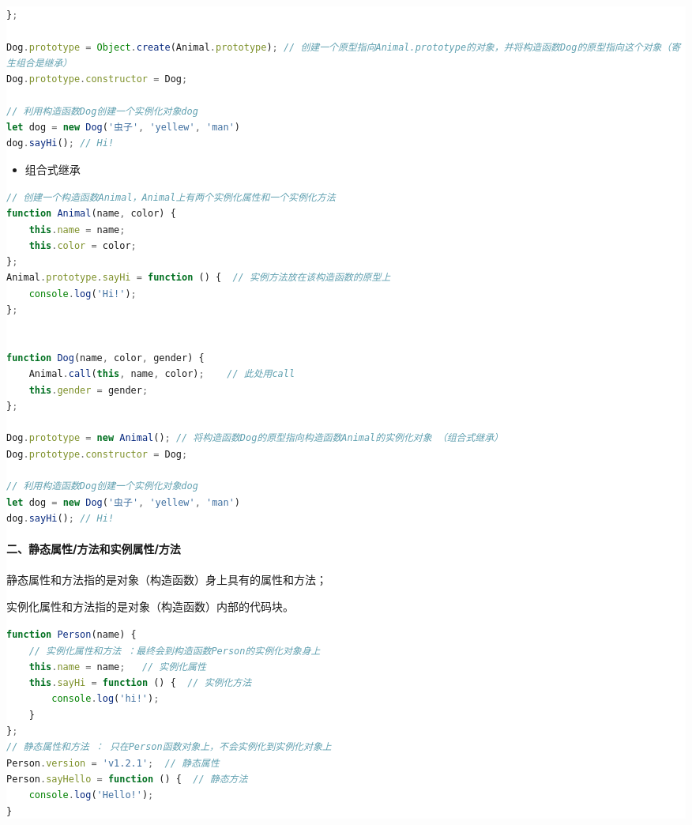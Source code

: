 ```js
};

Dog.prototype = Object.create(Animal.prototype); // 创建一个原型指向Animal.prototype的对象，并将构造函数Dog的原型指向这个对象（寄生组合是继承）
Dog.prototype.constructor = Dog;

// 利用构造函数Dog创建一个实例化对象dog
let dog = new Dog('虫子', 'yellew', 'man')
dog.sayHi(); // Hi!
```

- 组合式继承

```js
// 创建一个构造函数Animal，Animal上有两个实例化属性和一个实例化方法
function Animal(name, color) {
	this.name = name;
    this.color = color;
};
Animal.prototype.sayHi = function () {  // 实例方法放在该构造函数的原型上
    console.log('Hi!');
};


function Dog(name, color, gender) {
	Animal.call(this, name, color);    // 此处用call
    this.gender = gender;
};

Dog.prototype = new Animal(); // 将构造函数Dog的原型指向构造函数Animal的实例化对象 （组合式继承）
Dog.prototype.constructor = Dog; 

// 利用构造函数Dog创建一个实例化对象dog
let dog = new Dog('虫子', 'yellew', 'man')
dog.sayHi(); // Hi!
```





#### 二、静态属性/方法和实例属性/方法

静态属性和方法指的是对象（构造函数）身上具有的属性和方法；

实例化属性和方法指的是对象（构造函数）内部的代码块。

```js
function Person(name) {
	// 实例化属性和方法 ：最终会到构造函数Person的实例化对象身上
    this.name = name;   // 实例化属性
    this.sayHi = function () {  // 实例化方法
		console.log('hi!');
    }
};
// 静态属性和方法 ： 只在Person函数对象上，不会实例化到实例化对象上
Person.version = 'v1.2.1';  // 静态属性
Person.sayHello = function () {  // 静态方法
	console.log('Hello!');
}
```
